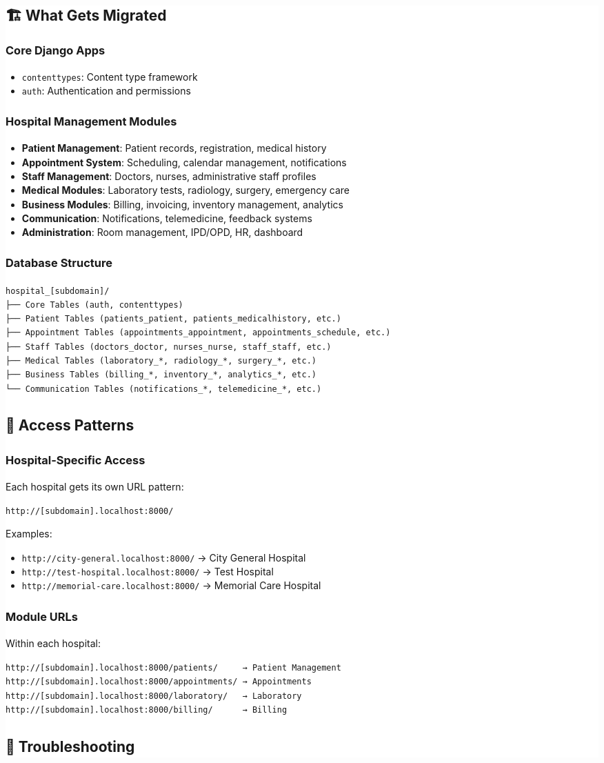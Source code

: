 ## 🏗️ What Gets Migrated

### Core Django Apps
- `contenttypes`: Content type framework
- `auth`: Authentication and permissions

### Hospital Management Modules
- **Patient Management**: Patient records, registration, medical history
- **Appointment System**: Scheduling, calendar management, notifications
- **Staff Management**: Doctors, nurses, administrative staff profiles
- **Medical Modules**: Laboratory tests, radiology, surgery, emergency care
- **Business Modules**: Billing, invoicing, inventory management, analytics
- **Communication**: Notifications, telemedicine, feedback systems
- **Administration**: Room management, IPD/OPD, HR, dashboard

### Database Structure
```
hospital_[subdomain]/
├── Core Tables (auth, contenttypes)
├── Patient Tables (patients_patient, patients_medicalhistory, etc.)
├── Appointment Tables (appointments_appointment, appointments_schedule, etc.)  
├── Staff Tables (doctors_doctor, nurses_nurse, staff_staff, etc.)
├── Medical Tables (laboratory_*, radiology_*, surgery_*, etc.)
├── Business Tables (billing_*, inventory_*, analytics_*, etc.)
└── Communication Tables (notifications_*, telemedicine_*, etc.)
```

## 🎯 Access Patterns

### Hospital-Specific Access
Each hospital gets its own URL pattern:
```
http://[subdomain].localhost:8000/
```

Examples:
- `http://city-general.localhost:8000/` → City General Hospital
- `http://test-hospital.localhost:8000/` → Test Hospital  
- `http://memorial-care.localhost:8000/` → Memorial Care Hospital

### Module URLs
Within each hospital:
```
http://[subdomain].localhost:8000/patients/     → Patient Management
http://[subdomain].localhost:8000/appointments/ → Appointments
http://[subdomain].localhost:8000/laboratory/   → Laboratory
http://[subdomain].localhost:8000/billing/      → Billing
```

## 🔧 Troubleshooting
